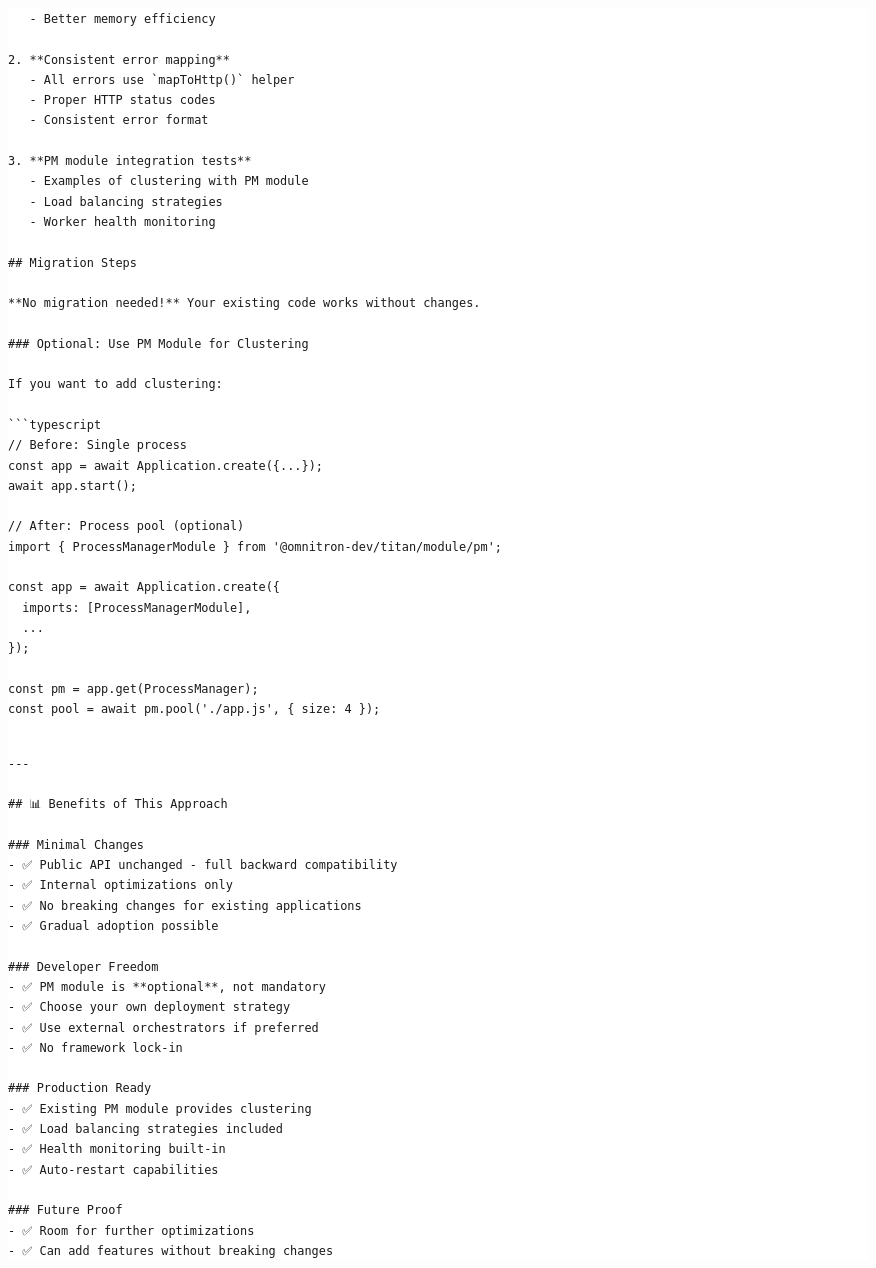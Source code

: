 ```
   - Better memory efficiency

2. **Consistent error mapping**
   - All errors use `mapToHttp()` helper
   - Proper HTTP status codes
   - Consistent error format

3. **PM module integration tests**
   - Examples of clustering with PM module
   - Load balancing strategies
   - Worker health monitoring

## Migration Steps

**No migration needed!** Your existing code works without changes.

### Optional: Use PM Module for Clustering

If you want to add clustering:

```typescript
// Before: Single process
const app = await Application.create({...});
await app.start();

// After: Process pool (optional)
import { ProcessManagerModule } from '@omnitron-dev/titan/module/pm';

const app = await Application.create({
  imports: [ProcessManagerModule],
  ...
});

const pm = app.get(ProcessManager);
const pool = await pm.pool('./app.js', { size: 4 });
```
```

---

## 📊 Benefits of This Approach

### Minimal Changes
- ✅ Public API unchanged - full backward compatibility
- ✅ Internal optimizations only
- ✅ No breaking changes for existing applications
- ✅ Gradual adoption possible

### Developer Freedom
- ✅ PM module is **optional**, not mandatory
- ✅ Choose your own deployment strategy
- ✅ Use external orchestrators if preferred
- ✅ No framework lock-in

### Production Ready
- ✅ Existing PM module provides clustering
- ✅ Load balancing strategies included
- ✅ Health monitoring built-in
- ✅ Auto-restart capabilities

### Future Proof
- ✅ Room for further optimizations
- ✅ Can add features without breaking changes
```